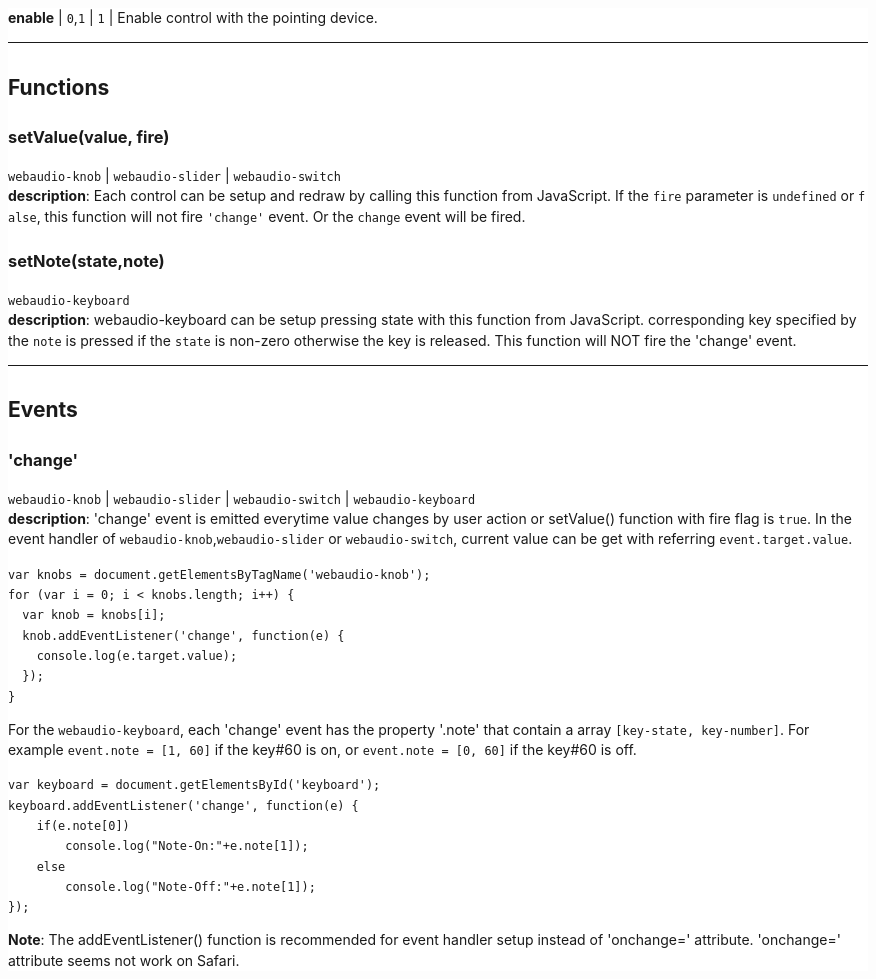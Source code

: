 **enable** | `0`,`1` | `1` | Enable control with the pointing device.

---
## Functions
### setValue(value, fire)  
`webaudio-knob` | `webaudio-slider` | `webaudio-switch`  
**description**: Each control can be setup and redraw by calling this function from JavaScript.
If the `fire` parameter is `undefined` or `false`, this function will not fire `'change'` event. Or the `change` event will be fired.


### setNote(state,note)  
`webaudio-keyboard`  
**description**: webaudio-keyboard can be setup pressing state with this function from JavaScript. corresponding key specified by the `note` is pressed if the `state` is non-zero otherwise the key is released. This function will NOT fire the 'change' event.

---
## Events
### 'change'  
`webaudio-knob` | `webaudio-slider` | `webaudio-switch` | `webaudio-keyboard`  
**description**: 'change' event is emitted everytime value changes by user action or setValue() function with fire flag is `true`. In the event handler of `webaudio-knob`,`webaudio-slider` or `webaudio-switch`, current value can be get with referring `event.target.value`.  

```
var knobs = document.getElementsByTagName('webaudio-knob');
for (var i = 0; i < knobs.length; i++) {
  var knob = knobs[i];
  knob.addEventListener('change', function(e) {
    console.log(e.target.value);
  });
}
```

For the `webaudio-keyboard`, each 'change' event has the property '.note' that contain a array `[key-state, key-number]`. For example `event.note = [1, 60]` if the key#60 is on, or `event.note = [0, 60]` if the key#60 is off.

```
var keyboard = document.getElementsById('keyboard');
keyboard.addEventListener('change', function(e) {
	if(e.note[0])
		console.log("Note-On:"+e.note[1]);
	else
		console.log("Note-Off:"+e.note[1]);
});
```

**Note**: The addEventListener() function is recommended for event handler setup instead of 'onchange=' attribute. 'onchange=' attribute seems not work on Safari.
